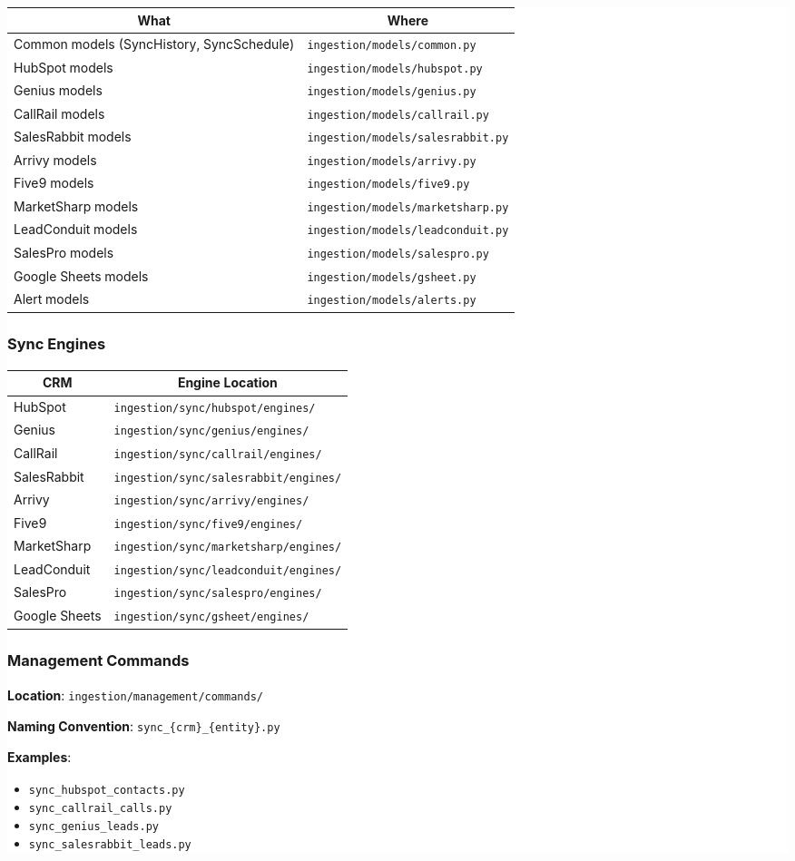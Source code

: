 | What | Where |
|------|-------|
| Common models (SyncHistory, SyncSchedule) | `ingestion/models/common.py` |
| HubSpot models | `ingestion/models/hubspot.py` |
| Genius models | `ingestion/models/genius.py` |
| CallRail models | `ingestion/models/callrail.py` |
| SalesRabbit models | `ingestion/models/salesrabbit.py` |
| Arrivy models | `ingestion/models/arrivy.py` |
| Five9 models | `ingestion/models/five9.py` |
| MarketSharp models | `ingestion/models/marketsharp.py` |
| LeadConduit models | `ingestion/models/leadconduit.py` |
| SalesPro models | `ingestion/models/salespro.py` |
| Google Sheets models | `ingestion/models/gsheet.py` |
| Alert models | `ingestion/models/alerts.py` |

### Sync Engines

| CRM | Engine Location |
|-----|-----------------|
| HubSpot | `ingestion/sync/hubspot/engines/` |
| Genius | `ingestion/sync/genius/engines/` |
| CallRail | `ingestion/sync/callrail/engines/` |
| SalesRabbit | `ingestion/sync/salesrabbit/engines/` |
| Arrivy | `ingestion/sync/arrivy/engines/` |
| Five9 | `ingestion/sync/five9/engines/` |
| MarketSharp | `ingestion/sync/marketsharp/engines/` |
| LeadConduit | `ingestion/sync/leadconduit/engines/` |
| SalesPro | `ingestion/sync/salespro/engines/` |
| Google Sheets | `ingestion/sync/gsheet/engines/` |

### Management Commands

**Location**: `ingestion/management/commands/`

**Naming Convention**: `sync_{crm}_{entity}.py`

**Examples**:
- `sync_hubspot_contacts.py`
- `sync_callrail_calls.py`
- `sync_genius_leads.py`
- `sync_salesrabbit_leads.py`
